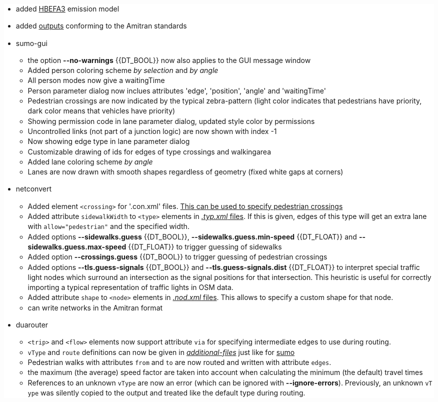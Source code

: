   - added [HBEFA3](../Models/Emissions/HBEFA3-based.md)
    emission model
  - added [outputs](../Simulation/Output.md) conforming to the
    Amitran standards

- sumo-gui
  - the option **--no-warnings** {{DT_BOOL}} now also applies to the GUI message window
  - Added person coloring scheme *by selection* and *by angle*
  - All person modes now give a waitingTime
  - Person parameter dialog now inclues attributes 'edge',
    'position', 'angle' and 'waitingTime'
  - Pedestrian crossings are now indicated by the typical
    zebra-pattern (light color indicates that pedestrians have
    priority, dark color means that vehicles have priority)
  - Showing permission code in lane parameter dialog, updated style
    color by permissions
  - Uncontrolled links (not part of a junction logic) are now shown
    with index -1
  - Now showing edge type in lane parameter dialog
  - Customizable drawing of ids for edges of type crossings and
    walkingarea
  - Added lane coloring scheme *by angle*
  - Lanes are now drawn with smooth shapes regardless of geometry
    (fixed white gaps at corners)

- netconvert
  - Added element `<crossing>` for '.con.xml' files. [This can be used to specify pedestrian crossings](../Networks/PlainXML.md#pedestrian_crossings)
  - Added attribute `sidewalkWidth` to `<type>` elements in [*.typ.xml* files](../SUMO_edge_type_file.md). If this is given, edges
    of this type will get an extra lane with `allow="pedestrian"` and the specified width.
  - Added options **--sidewalks.guess** {{DT_BOOL}}, **--sidewalks.guess.min-speed** {{DT_FLOAT}} and **--sidewalks.guess.max-speed** {{DT_FLOAT}} to trigger guessing of sidewalks
  - Added option **--crossings.guess** {{DT_BOOL}} to trigger guessing of pedestrian crossings
  - Added options **--tls.guess-signals** {{DT_BOOL}} and **--tls.guess-signals.dist** {{DT_FLOAT}} to interpret special traffic light nodes
    which surround an intersection as the signal positions for that
    intersection. This heuristic is useful for correctly importing a
    typical representation of traffic lights in OSM data.
  - Added attribute `shape` to `<node>` elements in [*.nod.xml* files](../Networks/PlainXML.md#node_descriptions).
    This allows to specify a custom shape for that node.
  - can write networks in the Amitran format

- duarouter
  - `<trip>` and `<flow>` elements now support attribute `via` for specifying intermediate
    edges to use during routing.
  - `vType` and `route` definitions can now be given in [*additional-files*](../sumo.md#format_of_additional_files) just like for
    [sumo](../sumo.md)
  - Pedestrian walks with attributes `from` and `to` are now routed and
    written with attribute `edges`.
  - the maximum (the average) speed factor are taken into account
    when calculating the minimum (the default) travel times
  - References to an unknown `vType` are now an error (which can be ignored
    with **--ignore-errors**). Previously, an unknown `vType` was silently copied to the
    output and treated like the default type during routing.
